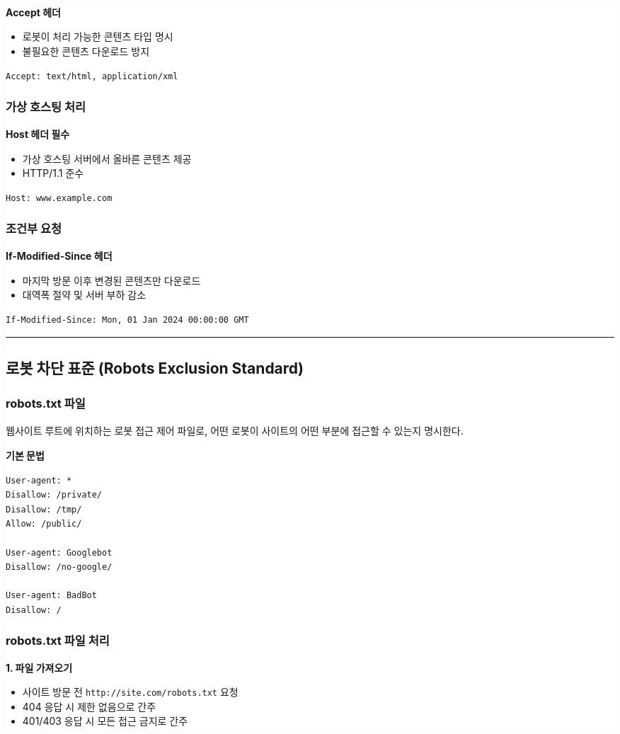 **Accept 헤더**
- 로봇이 처리 가능한 콘텐츠 타입 명시
- 불필요한 콘텐츠 다운로드 방지
```http
Accept: text/html, application/xml
```

### 가상 호스팅 처리

**Host 헤더 필수**
- 가상 호스팅 서버에서 올바른 콘텐츠 제공
- HTTP/1.1 준수
```http
Host: www.example.com
```

### 조건부 요청

**If-Modified-Since 헤더**
- 마지막 방문 이후 변경된 콘텐츠만 다운로드
- 대역폭 절약 및 서버 부하 감소
```http
If-Modified-Since: Mon, 01 Jan 2024 00:00:00 GMT
```

---

## 로봇 차단 표준 (Robots Exclusion Standard)

### robots.txt 파일

웹사이트 루트에 위치하는 로봇 접근 제어 파일로, 어떤 로봇이 사이트의 어떤 부분에 접근할 수 있는지 명시한다.

**기본 문법**
```
User-agent: *
Disallow: /private/
Disallow: /tmp/
Allow: /public/

User-agent: Googlebot
Disallow: /no-google/

User-agent: BadBot
Disallow: /
```

### robots.txt 파일 처리

**1. 파일 가져오기**
- 사이트 방문 전 `http://site.com/robots.txt` 요청
- 404 응답 시 제한 없음으로 간주
- 401/403 응답 시 모든 접근 금지로 간주
